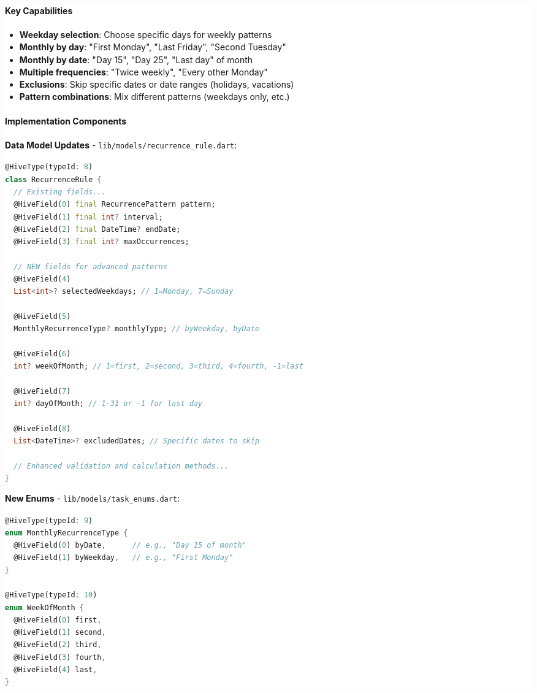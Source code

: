 #### Key Capabilities
- **Weekday selection**: Choose specific days for weekly patterns
- **Monthly by day**: "First Monday", "Last Friday", "Second Tuesday"
- **Monthly by date**: "Day 15", "Day 25", "Last day" of month
- **Multiple frequencies**: "Twice weekly", "Every other Monday"
- **Exclusions**: Skip specific dates or date ranges (holidays, vacations)
- **Pattern combinations**: Mix different patterns (weekdays only, etc.)

#### Implementation Components

**Data Model Updates** - `lib/models/recurrence_rule.dart`:
```dart
@HiveType(typeId: 8)
class RecurrenceRule {
  // Existing fields...
  @HiveField(0) final RecurrencePattern pattern;
  @HiveField(1) final int? interval;
  @HiveField(2) final DateTime? endDate;
  @HiveField(3) final int? maxOccurrences;
  
  // NEW fields for advanced patterns
  @HiveField(4)
  List<int>? selectedWeekdays; // 1=Monday, 7=Sunday
  
  @HiveField(5)
  MonthlyRecurrenceType? monthlyType; // byWeekday, byDate
  
  @HiveField(6)
  int? weekOfMonth; // 1=first, 2=second, 3=third, 4=fourth, -1=last
  
  @HiveField(7)
  int? dayOfMonth; // 1-31 or -1 for last day
  
  @HiveField(8)
  List<DateTime>? excludedDates; // Specific dates to skip
  
  // Enhanced validation and calculation methods...
}
```

**New Enums** - `lib/models/task_enums.dart`:
```dart
@HiveType(typeId: 9)
enum MonthlyRecurrenceType {
  @HiveField(0) byDate,      // e.g., "Day 15 of month"
  @HiveField(1) byWeekday,   // e.g., "First Monday"
}

@HiveType(typeId: 10)
enum WeekOfMonth {
  @HiveField(0) first,
  @HiveField(1) second,
  @HiveField(2) third,
  @HiveField(3) fourth,
  @HiveField(4) last,
}
```
